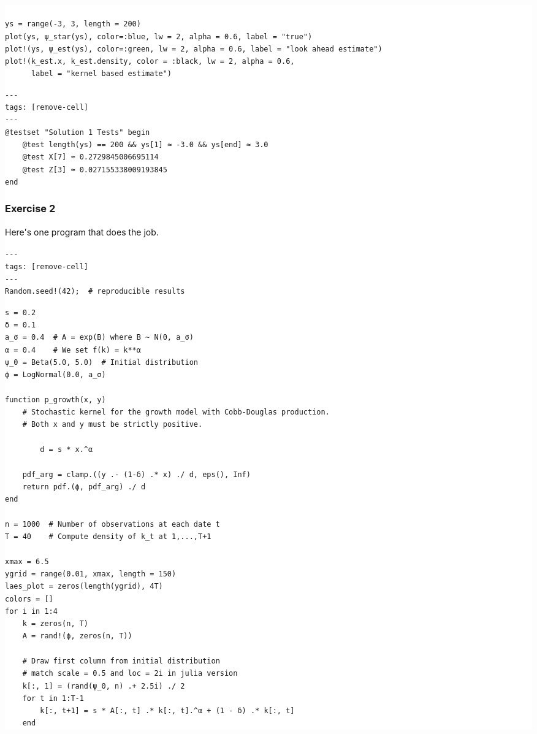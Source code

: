 ```{code-cell} julia

ys = range(-3, 3, length = 200)
plot(ys, ψ_star(ys), color=:blue, lw = 2, alpha = 0.6, label = "true")
plot!(ys, ψ_est(ys), color=:green, lw = 2, alpha = 0.6, label = "look ahead estimate")
plot!(k_est.x, k_est.density, color = :black, lw = 2, alpha = 0.6,
      label = "kernel based estimate")
```

```{code-cell} julia
---
tags: [remove-cell]
---
@testset "Solution 1 Tests" begin
    @test length(ys) == 200 && ys[1] ≈ -3.0 && ys[end] ≈ 3.0
    @test X[7] ≈ 0.2729845006695114
    @test Z[3] ≈ 0.027155338009193845
end
```

### Exercise 2

Here's one program that does the job.

```{code-cell} julia
---
tags: [remove-cell]
---
Random.seed!(42);  # reproducible results
```

```{code-cell} julia
s = 0.2
δ = 0.1
a_σ = 0.4  # A = exp(B) where B ~ N(0, a_σ)
α = 0.4    # We set f(k) = k**α
ψ_0 = Beta(5.0, 5.0)  # Initial distribution
ϕ = LogNormal(0.0, a_σ)

function p_growth(x, y)
    # Stochastic kernel for the growth model with Cobb-Douglas production.
    # Both x and y must be strictly positive.

        d = s * x.^α

    pdf_arg = clamp.((y .- (1-δ) .* x) ./ d, eps(), Inf)
    return pdf.(ϕ, pdf_arg) ./ d
end

n = 1000  # Number of observations at each date t
T = 40    # Compute density of k_t at 1,...,T+1

xmax = 6.5
ygrid = range(0.01, xmax, length = 150)
laes_plot = zeros(length(ygrid), 4T)
colors = []
for i in 1:4
    k = zeros(n, T)
    A = rand!(ϕ, zeros(n, T))

    # Draw first column from initial distribution
    # match scale = 0.5 and loc = 2i in julia version
    k[:, 1] = (rand(ψ_0, n) .+ 2.5i) ./ 2
    for t in 1:T-1
        k[:, t+1] = s * A[:, t] .* k[:, t].^α + (1 - δ) .* k[:, t]
    end
```